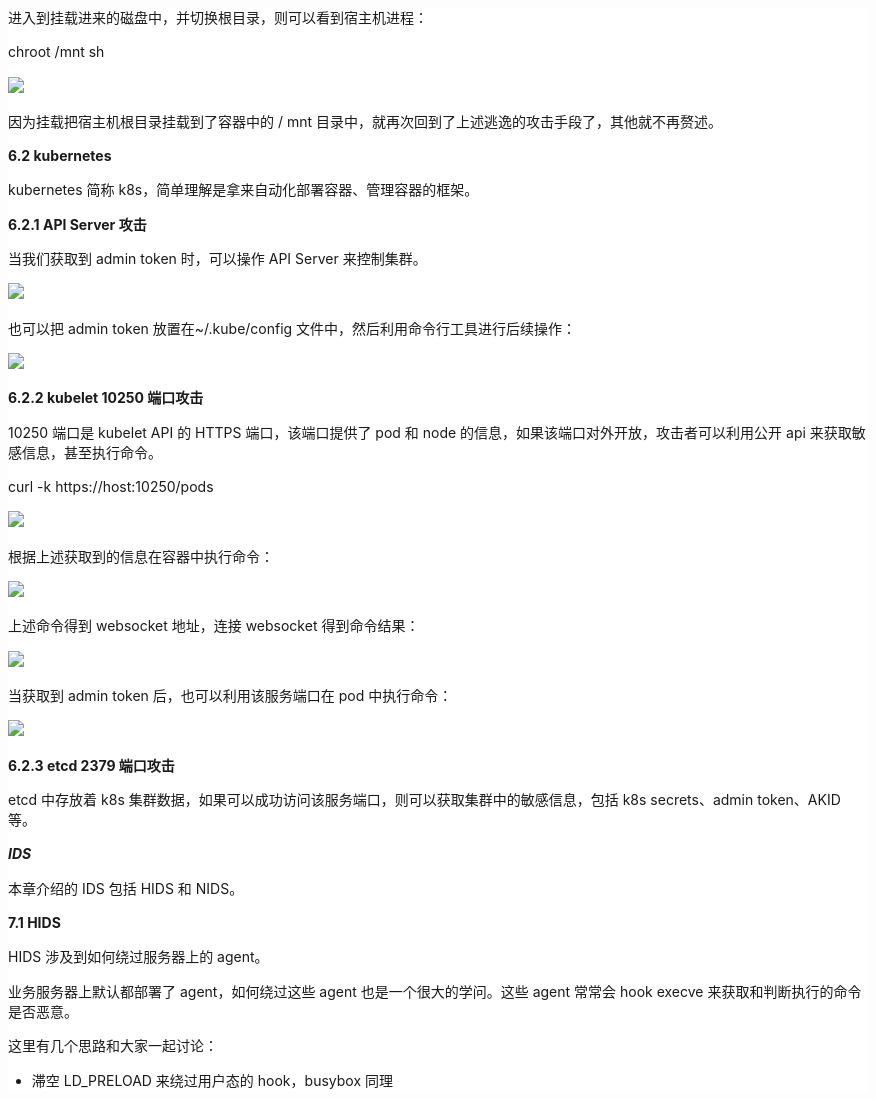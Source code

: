 进入到挂载进来的磁盘中，并切换根目录，则可以看到宿主机进程：

chroot /mnt sh

![](https://mmbiz.qpic.cn/mmbiz_png/JMH1pEQ7qP446VYObiaWsjaGxEmiaFYC7WzEWghRbzDSwje8thn1mImibeKuemr6sq4ZpCjTCv8OevpDedtRqYedg/640?wx_fmt=png)

因为挂载把宿主机根目录挂载到了容器中的 / mnt 目录中，就再次回到了上述逃逸的攻击手段了，其他就不再赘述。

**6.2 kubernetes**

kubernetes 简称 k8s，简单理解是拿来自动化部署容器、管理容器的框架。  

**6.2.1 API Server 攻击**

当我们获取到 admin token 时，可以操作 API Server 来控制集群。

![](https://mmbiz.qpic.cn/mmbiz_png/JMH1pEQ7qP446VYObiaWsjaGxEmiaFYC7WOntjbdHXfNF2zQicejsgwQfYkR90DfQia4NVJmbfWb3yTTNXz5d5kx3Q/640?wx_fmt=png)

也可以把 admin token 放置在~/.kube/config 文件中，然后利用命令行工具进行后续操作：

![](https://mmbiz.qpic.cn/mmbiz_png/JMH1pEQ7qP446VYObiaWsjaGxEmiaFYC7WibtTic4XtCvl0oZ0j3Ml9mIWFY9wtdR3xnNticZ653jUu93ib4nFlneLoQ/640?wx_fmt=png)

**6.2.2 kubelet 10250 端口攻击**

10250 端口是 kubelet API 的 HTTPS 端口，该端口提供了 pod 和 node 的信息，如果该端口对外开放，攻击者可以利用公开 api 来获取敏感信息，甚至执行命令。

curl -k https://host:10250/pods

![](https://mmbiz.qpic.cn/mmbiz_png/JMH1pEQ7qP446VYObiaWsjaGxEmiaFYC7WltCLKYh8QHoViaGmBFNjrGNQ6mMmpB1NqK3EaL3iagW94TdmECEiciaUTw/640?wx_fmt=png)

根据上述获取到的信息在容器中执行命令：

![](https://mmbiz.qpic.cn/mmbiz_png/JMH1pEQ7qP446VYObiaWsjaGxEmiaFYC7W6yt9TvKd2NyYqdyQsR762EKfH2etrBnLhiarKtWmw0ruDmZsibL6xnUA/640?wx_fmt=png)

上述命令得到 websocket 地址，连接 websocket 得到命令结果：  

![](https://mmbiz.qpic.cn/mmbiz_png/JMH1pEQ7qP446VYObiaWsjaGxEmiaFYC7W8RW2OM7AzS7XxRgAia8icjsHNsYbPsiafSzRsy5O7BHNiaQqk5pWPF0HSg/640?wx_fmt=png)

当获取到 admin token 后，也可以利用该服务端口在 pod 中执行命令：  

![](https://mmbiz.qpic.cn/mmbiz_png/JMH1pEQ7qP446VYObiaWsjaGxEmiaFYC7WnlbGEURzEhl05FpF2DTiamKNaFaRGk9eZ7Zhq85xmDuvoUlV3wv7piaA/640?wx_fmt=png)

**6.2.3 etcd 2379 端口攻击**

etcd 中存放着 k8s 集群数据，如果可以成功访问该服务端口，则可以获取集群中的敏感信息，包括 k8s secrets、admin token、AKID 等。

_**IDS**_

本章介绍的 IDS 包括 HIDS 和 NIDS。

**7.1 HIDS**

HIDS 涉及到如何绕过服务器上的 agent。

业务服务器上默认都部署了 agent，如何绕过这些 agent 也是一个很大的学问。这些 agent 常常会 hook execve 来获取和判断执行的命令是否恶意。

这里有几个思路和大家一起讨论：

*   滞空 LD_PRELOAD 来绕过用户态的 hook，busybox 同理
    